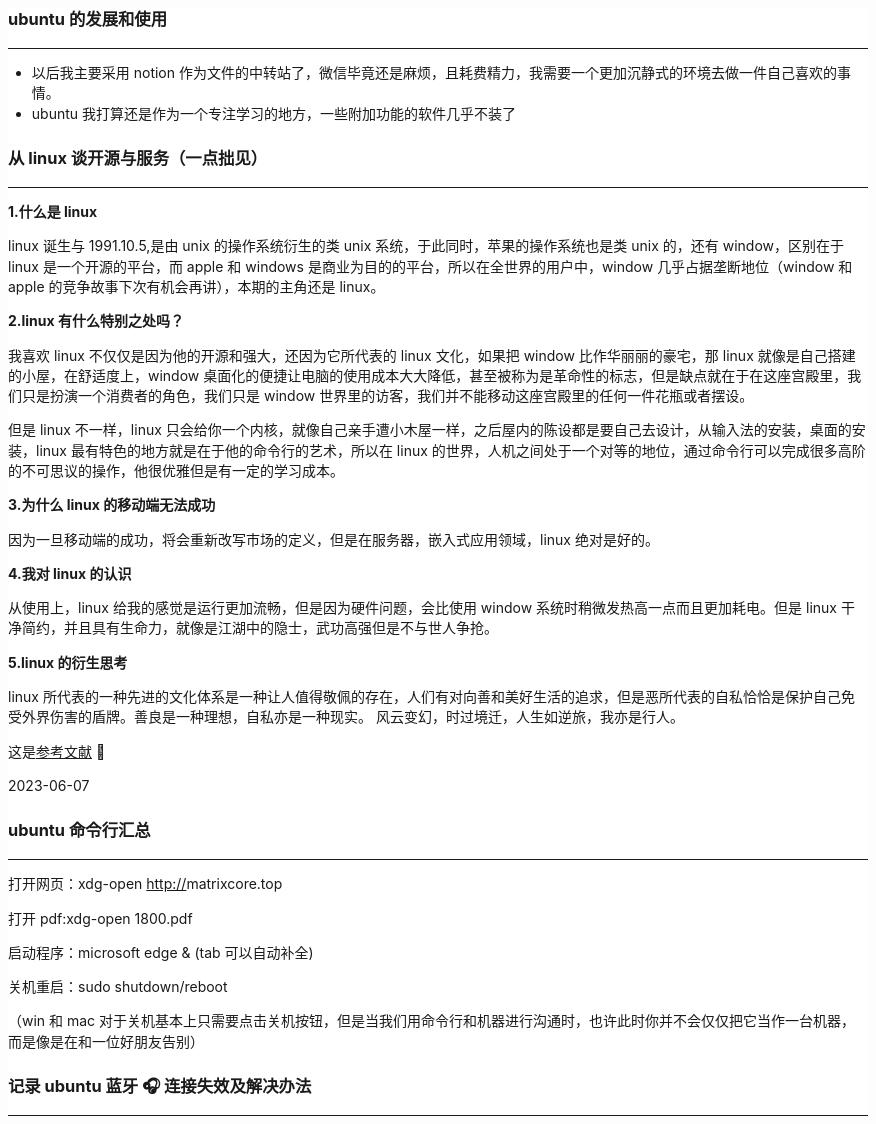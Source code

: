 ### ubuntu 的发展和使用

---

- 以后我主要采用 notion 作为文件的中转站了，微信毕竟还是麻烦，且耗费精力，我需要一个更加沉静式的环境去做一件自己喜欢的事情。
- ubuntu 我打算还是作为一个专注学习的地方，一些附加功能的软件几乎不装了

### 从 linux 谈开源与服务（一点拙见）

---

**1.什么是 linux**

linux 诞生与 1991.10.5,是由 unix 的操作系统衍生的类 unix 系统，于此同时，苹果的操作系统也是类 unix 的，还有 window，区别在于 linux 是一个开源的平台，而 apple 和 windows 是商业为目的的平台，所以在全世界的用户中，window 几乎占据垄断地位（window 和 apple 的竞争故事下次有机会再讲），本期的主角还是 linux。

**2.linux 有什么特别之处吗？**

我喜欢 linux 不仅仅是因为他的开源和强大，还因为它所代表的 linux 文化，如果把 window 比作华丽丽的豪宅，那 linux 就像是自己搭建的小屋，在舒适度上，window 桌面化的便捷让电脑的使用成本大大降低，甚至被称为是革命性的标志，但是缺点就在于在这座宫殿里，我们只是扮演一个消费者的角色，我们只是 window 世界里的访客，我们并不能移动这座宫殿里的任何一件花瓶或者摆设。

但是 linux 不一样，linux 只会给你一个内核，就像自己亲手遭小木屋一样，之后屋内的陈设都是要自己去设计，从输入法的安装，桌面的安装，linux 最有特色的地方就是在于他的命令行的艺术，所以在 linux 的世界，人机之间处于一个对等的地位，通过命令行可以完成很多高阶的不可思议的操作，他很优雅但是有一定的学习成本。

**3.为什么 linux 的移动端无法成功**

因为一旦移动端的成功，将会重新改写市场的定义，但是在服务器，嵌入式应用领域，linux 绝对是好的。

**4.我对 linux 的认识**

从使用上，linux 给我的感觉是运行更加流畅，但是因为硬件问题，会比使用 window 系统时稍微发热高一点而且更加耗电。但是 linux 干净简约，并且具有生命力，就像是江湖中的隐士，武功高强但是不与世人争抢。

**5.linux 的衍生思考**

linux 所代表的一种先进的文化体系是一种让人值得敬佩的存在，人们有对向善和美好生活的追求，但是恶所代表的自私恰恰是保护自己免受外界伤害的盾牌。善良是一种理想，自私亦是一种现实。 风云变幻，时过境迁，人生如逆旅，我亦是行人。

这是[参考文献](https://www.zhihu.com/question/279662825?utm_id=0) 🍒

2023-06-07

### ubuntu 命令行汇总

---

打开网页：xdg-open [http://](http://baidu.com/)matrixcore.top

打开 pdf:xdg-open 1800.pdf

启动程序：microsoft edge & (tab 可以自动补全)

关机重启：sudo shutdown/reboot

（win 和 mac 对于关机基本上只需要点击关机按钮，但是当我们用命令行和机器进行沟通时，也许此时你并不会仅仅把它当作一台机器，而是像是在和一位好朋友告别）

### 记录 ubuntu 蓝牙 🎧 连接失效及解决办法

---
